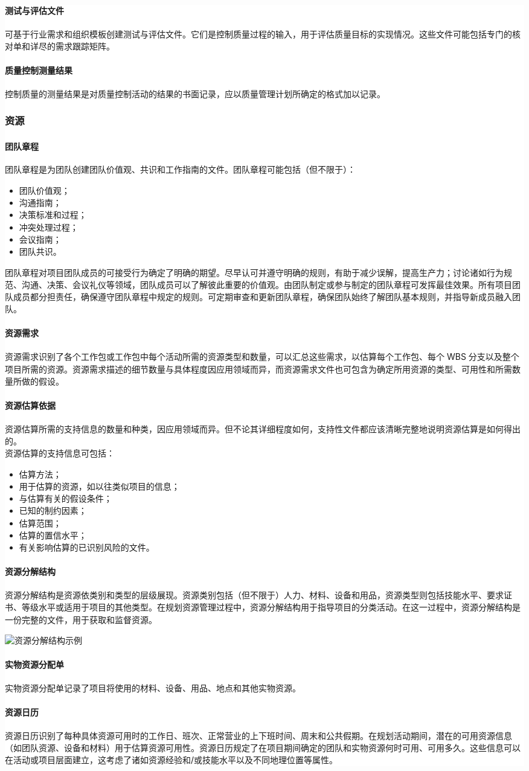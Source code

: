 #### 测试与评估文件

可基于行业需求和组织模板创建测试与评估文件。它们是控制质量过程的输入，用于评估质量目标的实现情况。这些文件可能包括专门的核对单和详尽的需求跟踪矩阵。

#### 质量控制测量结果

控制质量的测量结果是对质量控制活动的结果的书面记录，应以质量管理计划所确定的格式加以记录。


### 资源

#### 团队章程

团队章程是为团队创建团队价值观、共识和工作指南的文件。团队章程可能包括（但不限于）：
- 团队价值观；
- 沟通指南；
- 决策标准和过程；
- 冲突处理过程；
- 会议指南；
- 团队共识。

团队章程对项目团队成员的可接受行为确定了明确的期望。尽早认可并遵守明确的规则，有助于减少误解，提高生产力；讨论诸如行为规范、沟通、决策、会议礼仪等领域，团队成员可以了解彼此重要的价值观。由团队制定或参与制定的团队章程可发挥最佳效果。所有项目团队成员都分担责任，确保遵守团队章程中规定的规则。可定期审查和更新团队章程，确保团队始终了解团队基本规则，并指导新成员融入团队。

#### 资源需求

资源需求识别了各个工作包或工作包中每个活动所需的资源类型和数量，可以汇总这些需求，以估算每个工作包、每个 WBS 分支以及整个项目所需的资源。资源需求描述的细节数量与具体程度因应用领域而异，而资源需求文件也可包含为确定所用资源的类型、可用性和所需数量所做的假设。

#### 资源估算依据

资源估算所需的支持信息的数量和种类，因应用领域而异。但不论其详细程度如何，支持性文件都应该清晰完整地说明资源估算是如何得出的。  
资源估算的支持信息可包括：
- 估算方法；
- 用于估算的资源，如以往类似项目的信息；
- 与估算有关的假设条件；
- 已知的制约因素；
- 估算范围；
- 估算的置信水平；
- 有关影响估算的已识别风险的文件。

#### 资源分解结构

资源分解结构是资源依类别和类型的层级展现。资源类别包括（但不限于）人力、材料、设备和用品，资源类型则包括技能水平、要求证书、等级水平或适用于项目的其他类型。在规划资源管理过程中，资源分解结构用于指导项目的分类活动。在这一过程中，资源分解结构是一份完整的文件，用于获取和监督资源。

![资源分解结构示例](https://note.youdao.com/yws/res/131365/FF08CFB9FE994549BF648BCB3623E19C)

#### 实物资源分配单

实物资源分配单记录了项目将使用的材料、设备、用品、地点和其他实物资源。

#### 资源日历

资源日历识别了每种具体资源可用时的工作日、班次、正常营业的上下班时间、周末和公共假期。在规划活动期间，潜在的可用资源信息（如团队资源、设备和材料）用于估算资源可用性。资源日历规定了在项目期间确定的团队和实物资源何时可用、可用多久。这些信息可以在活动或项目层面建立，这考虑了诸如资源经验和/或技能水平以及不同地理位置等属性。
